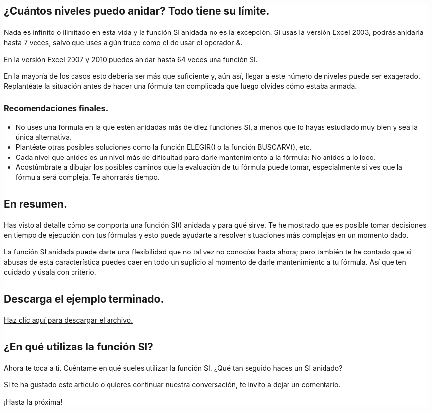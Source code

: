 ## ¿Cuántos niveles puedo anidar? Todo tiene su límite.

Nada es infinito o ilimitado en esta vida y la función SI anidada no es la excepción. Si usas la versión Excel 2003, podrás anidarla hasta 7 veces, salvo que uses algún truco como el de usar el operador &.

En la versión Excel 2007 y 2010 puedes anidar hasta 64 veces una función SI.

En la mayoría de los casos esto debería ser más que suficiente y, aún así, llegar a este número de niveles puede ser exagerado. Replantéate la situación antes de hacer una fórmula tan complicada que luego olvides cómo estaba armada.

### Recomendaciones finales.

- No uses una fórmula en la que estén anidadas más de diez funciones SI, a menos que lo hayas estudiado muy bien y sea la única alternativa.
- Plantéate otras posibles soluciones como la función ELEGIR() o la función BUSCARV(), etc.
- Cada nivel que anides es un nivel más de dificultad para darle mantenimiento a la fórmula: No anides a lo loco.
- Acostúmbrate a dibujar los posibles caminos que la evaluación de tu fórmula puede tomar, especialmente si ves que la fórmula será compleja. Te ahorrarás tiempo.

## En resumen.

Has visto al detalle cómo se comporta una función SI() anidada y para qué sirve. Te he mostrado que es posible tomar decisiones en tiempo de ejecución con tus fórmulas y esto puede ayudarte a resolver situaciones más complejas en un momento dado.

La función SI anidada puede darte una flexibilidad que no tal vez no conocías hasta ahora; pero también te he contado que si abusas de esta característica puedes caer en todo un suplicio al momento de darle mantenimiento a tu fórmula. Así que ten cuidado y úsala con criterio.

## Descarga el ejemplo terminado.

[Haz clic aquí para descargar el archivo.](http://static.raymundoycaza.com/funcion-si-anidada.xlsx "Descargar el archivo.")

## ¿En qué utilizas la función SI?

Ahora te toca a ti. Cuéntame en qué sueles utilizar la función SI. ¿Qué tan seguido haces un SI anidado?

Si te ha gustado este artículo o quieres continuar nuestra conversación, te invito a dejar un comentario.

¡Hasta la próxima!

